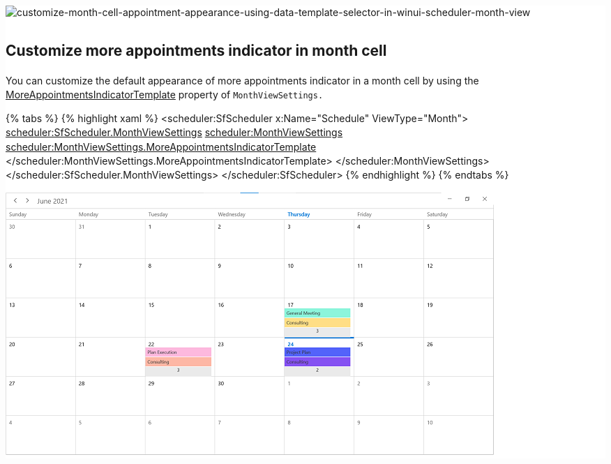 ![customize-month-cell-appointment-appearance-using-data-template-selector-in-winui-scheduler-month-view](Month-View_Imges/customize-month-cell-appointment-appearance-using-data-template-selector-in-winui-scheduler.png)

## Customize more appointments indicator in month cell

You can customize the default appearance of more appointments indicator in a month cell by using the [MoreAppointmentsIndicatorTemplate](https://help.syncfusion.com/cr/winui/Syncfusion.UI.Xaml.Scheduler.MonthViewSettings.html#Syncfusion_UI_Xaml_Scheduler_MonthViewSettings_MoreAppointmentsIndicatorTemplate) property of `MonthViewSettings.`

{% tabs %}
{% highlight xaml %}
<scheduler:SfScheduler x:Name="Schedule" ViewType="Month">
    <scheduler:SfScheduler.MonthViewSettings>
          <scheduler:MonthViewSettings>
               <scheduler:MonthViewSettings.MoreAppointmentsIndicatorTemplate>
                    <DataTemplate>
                         <StackPanel Background="#EAEAEA" HorizontalAlignment="Stretch" VerticalAlignment="Stretch">
                              <TextBlock Text="{Binding}" Foreground="Black" TextAlignment="Center" VerticalAlignment="Center">
                              </TextBlock>
                         </StackPanel>
                    </DataTemplate>
               </scheduler:MonthViewSettings.MoreAppointmentsIndicatorTemplate>
          </scheduler:MonthViewSettings>
     </scheduler:SfScheduler.MonthViewSettings>
</scheduler:SfScheduler>
{% endhighlight %}
{% endtabs %}

![appointment-display-count-appearance-customization-in-WinUI-scheduler-month-view](Month-View_Imges/appointment-display-count-appearance-customization-in-WinUI-scheduler-month-view.png)